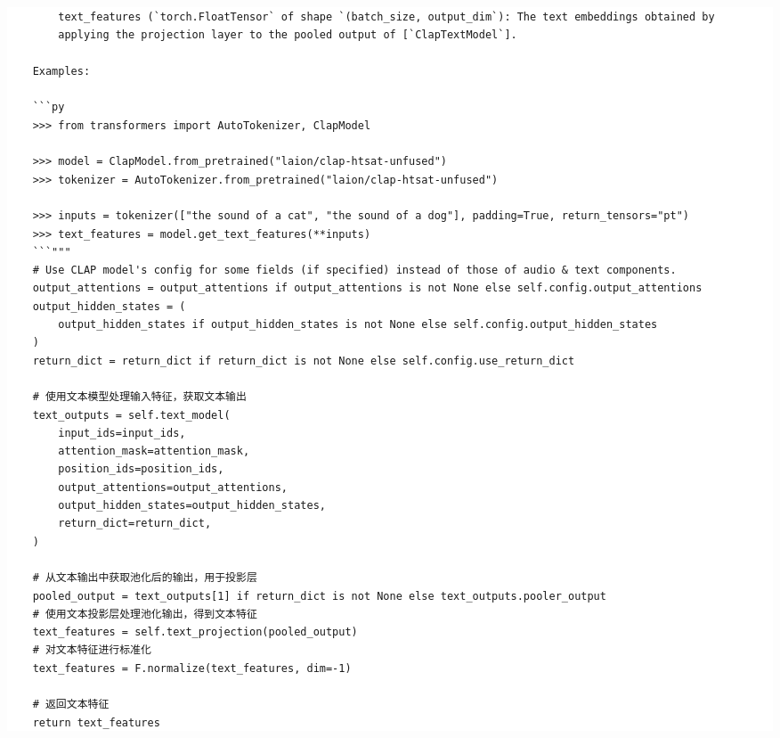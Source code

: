             text_features (`torch.FloatTensor` of shape `(batch_size, output_dim`): The text embeddings obtained by
            applying the projection layer to the pooled output of [`ClapTextModel`].

        Examples:

        ```py
        >>> from transformers import AutoTokenizer, ClapModel

        >>> model = ClapModel.from_pretrained("laion/clap-htsat-unfused")
        >>> tokenizer = AutoTokenizer.from_pretrained("laion/clap-htsat-unfused")

        >>> inputs = tokenizer(["the sound of a cat", "the sound of a dog"], padding=True, return_tensors="pt")
        >>> text_features = model.get_text_features(**inputs)
        ```"""
        # Use CLAP model's config for some fields (if specified) instead of those of audio & text components.
        output_attentions = output_attentions if output_attentions is not None else self.config.output_attentions
        output_hidden_states = (
            output_hidden_states if output_hidden_states is not None else self.config.output_hidden_states
        )
        return_dict = return_dict if return_dict is not None else self.config.use_return_dict

        # 使用文本模型处理输入特征，获取文本输出
        text_outputs = self.text_model(
            input_ids=input_ids,
            attention_mask=attention_mask,
            position_ids=position_ids,
            output_attentions=output_attentions,
            output_hidden_states=output_hidden_states,
            return_dict=return_dict,
        )

        # 从文本输出中获取池化后的输出，用于投影层
        pooled_output = text_outputs[1] if return_dict is not None else text_outputs.pooler_output
        # 使用文本投影层处理池化输出，得到文本特征
        text_features = self.text_projection(pooled_output)
        # 对文本特征进行标准化
        text_features = F.normalize(text_features, dim=-1)

        # 返回文本特征
        return text_features
